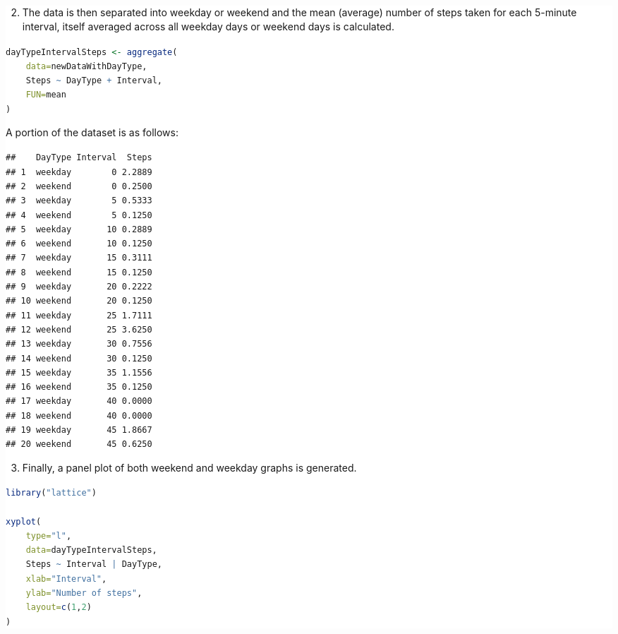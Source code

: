 2. The data is then separated into weekday or weekend and the mean (average) number of steps taken for each 5-minute interval, itself averaged across all weekday days or weekend days is calculated.

  
  ```r
  dayTypeIntervalSteps <- aggregate(
      data=newDataWithDayType,
      Steps ~ DayType + Interval,
      FUN=mean
  )
  ```

   A portion of the dataset is as follows:
  
  ```
  ##    DayType Interval  Steps
  ## 1  weekday        0 2.2889
  ## 2  weekend        0 0.2500
  ## 3  weekday        5 0.5333
  ## 4  weekend        5 0.1250
  ## 5  weekday       10 0.2889
  ## 6  weekend       10 0.1250
  ## 7  weekday       15 0.3111
  ## 8  weekend       15 0.1250
  ## 9  weekday       20 0.2222
  ## 10 weekend       20 0.1250
  ## 11 weekday       25 1.7111
  ## 12 weekend       25 3.6250
  ## 13 weekday       30 0.7556
  ## 14 weekend       30 0.1250
  ## 15 weekday       35 1.1556
  ## 16 weekend       35 0.1250
  ## 17 weekday       40 0.0000
  ## 18 weekend       40 0.0000
  ## 19 weekday       45 1.8667
  ## 20 weekend       45 0.6250
  ```


3. Finally, a panel plot of both weekend and weekday graphs is generated.

  
  ```r
  library("lattice")
  
  xyplot(
      type="l",
      data=dayTypeIntervalSteps,
      Steps ~ Interval | DayType,
      xlab="Interval",
      ylab="Number of steps",
      layout=c(1,2)
  )
  ```
  
